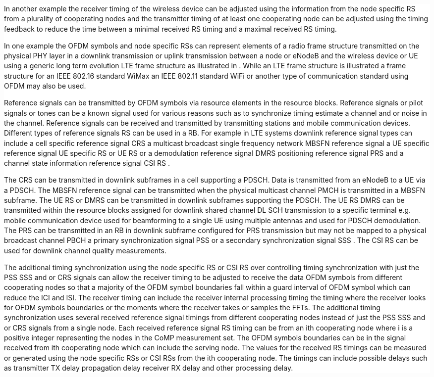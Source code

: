 In another example the receiver timing of the wireless device can be adjusted using the information from the node specific RS from a plurality of cooperating nodes and the transmitter timing of at least one cooperating node can be adjusted using the timing feedback to reduce the time between a minimal received RS timing and a maximal received RS timing.

In one example the OFDM symbols and node specific RSs can represent elements of a radio frame structure transmitted on the physical PHY layer in a downlink transmission or uplink transmission between a node or eNodeB and the wireless device or UE using a generic long term evolution LTE frame structure as illustrated in . While an LTE frame structure is illustrated a frame structure for an IEEE 802.16 standard WiMax an IEEE 802.11 standard WiFi or another type of communication standard using OFDM may also be used.

Reference signals can be transmitted by OFDM symbols via resource elements in the resource blocks. Reference signals or pilot signals or tones can be a known signal used for various reasons such as to synchronize timing estimate a channel and or noise in the channel. Reference signals can be received and transmitted by transmitting stations and mobile communication devices. Different types of reference signals RS can be used in a RB. For example in LTE systems downlink reference signal types can include a cell specific reference signal CRS a multicast broadcast single frequency network MBSFN reference signal a UE specific reference signal UE specific RS or UE RS or a demodulation reference signal DMRS positioning reference signal PRS and a channel state information reference signal CSI RS .

The CRS can be transmitted in downlink subframes in a cell supporting a PDSCH. Data is transmitted from an eNodeB to a UE via a PDSCH. The MBSFN reference signal can be transmitted when the physical multicast channel PMCH is transmitted in a MBSFN subframe. The UE RS or DMRS can be transmitted in downlink subframes supporting the PDSCH. The UE RS DMRS can be transmitted within the resource blocks assigned for downlink shared channel DL SCH transmission to a specific terminal e.g. mobile communication device used for beamforming to a single UE using multiple antennas and used for PDSCH demodulation. The PRS can be transmitted in an RB in downlink subframe configured for PRS transmission but may not be mapped to a physical broadcast channel PBCH a primary synchronization signal PSS or a secondary synchronization signal SSS . The CSI RS can be used for downlink channel quality measurements.

The additional timing synchronization using the node specific RS or CSI RS over controlling timing synchronization with just the PSS SSS and or CRS signals can allow the receiver timing to be adjusted to receive the data OFDM symbols from different cooperating nodes so that a majority of the OFDM symbol boundaries fall within a guard interval of OFDM symbol which can reduce the ICI and ISI. The receiver timing can include the receiver internal processing timing the timing where the receiver looks for OFDM symbols boundaries or the moments where the receiver takes or samples the FFTs. The additional timing synchronization uses several received reference signal timings from different cooperating nodes instead of just the PSS SSS and or CRS signals from a single node. Each received reference signal RS timing can be from an ith cooperating node where i is a positive integer representing the nodes in the CoMP measurement set. The OFDM symbols boundaries can be in the signal received from ith cooperating node which can include the serving node. The values for the received RS timings can be measured or generated using the node specific RSs or CSI RSs from the ith cooperating node. The timings can include possible delays such as transmitter TX delay propagation delay receiver RX delay and other processing delay.
